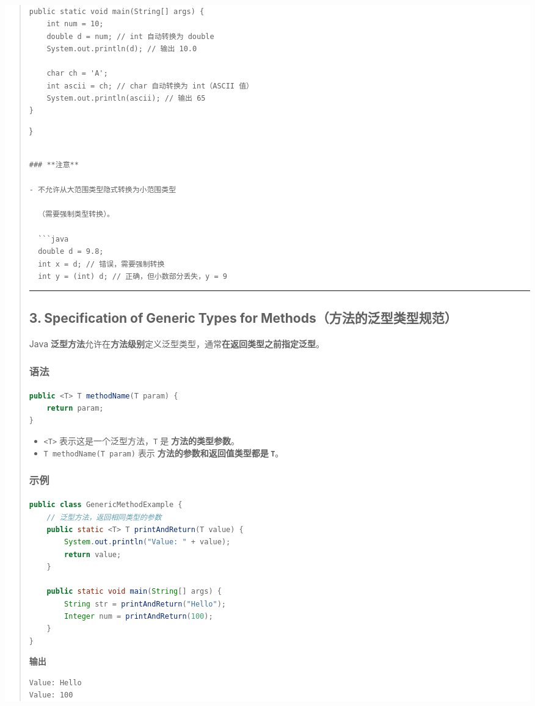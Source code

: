 >     public static void main(String[] args) {
>         int num = 10;
>         double d = num; // int 自动转换为 double
>         System.out.println(d); // 输出 10.0
> 
>         char ch = 'A';
>         int ascii = ch; // char 自动转换为 int（ASCII 值）
>         System.out.println(ascii); // 输出 65
>     }
> }
> ```
>
> ### **注意**
>
> - 不允许从大范围类型隐式转换为小范围类型
>
>   （需要强制类型转换）。
>
>   ```java
>   double d = 9.8;
>   int x = d; // 错误，需要强制转换
>   int y = (int) d; // 正确，但小数部分丢失，y = 9
>   ```
>
> ------
>
> ## **3. Specification of Generic Types for Methods（方法的泛型类型规范）**
>
> Java **泛型方法**允许在**方法级别**定义泛型类型，通常**在返回类型之前指定泛型**。
>
> ### **语法**
>
> ```java
> public <T> T methodName(T param) {
>     return param;
> }
> ```
>
> - `<T>` 表示这是一个泛型方法，`T` 是 **方法的类型参数**。
> - `T methodName(T param)` 表示 **方法的参数和返回值类型都是 `T`**。
>
> ### **示例**
>
> ```java
> public class GenericMethodExample {
>     // 泛型方法，返回相同类型的参数
>     public static <T> T printAndReturn(T value) {
>         System.out.println("Value: " + value);
>         return value;
>     }
> 
>     public static void main(String[] args) {
>         String str = printAndReturn("Hello");
>         Integer num = printAndReturn(100);
>     }
> }
> ```
>
> **输出**
>
> ```
> Value: Hello
> Value: 100
> ```